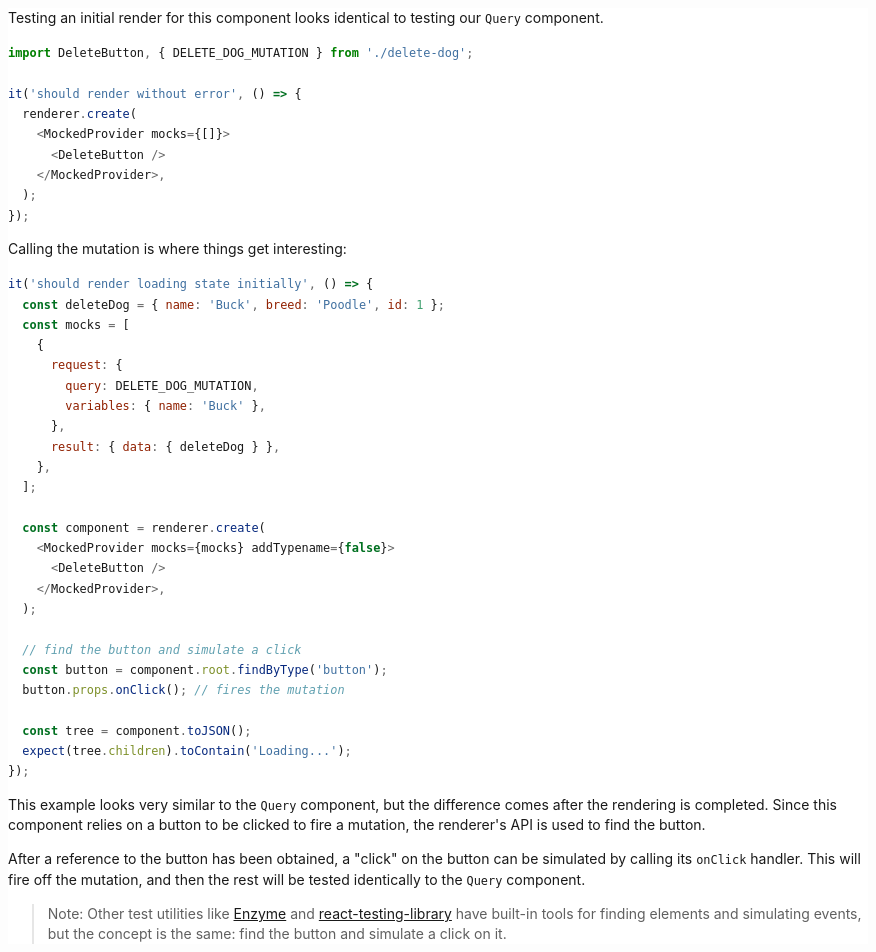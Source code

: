 Testing an initial render for this component looks identical to testing our `Query` component.

```js
import DeleteButton, { DELETE_DOG_MUTATION } from './delete-dog';

it('should render without error', () => {
  renderer.create(
    <MockedProvider mocks={[]}>
      <DeleteButton />
    </MockedProvider>,
  );
});
```

Calling the mutation is where things get interesting:

```js
it('should render loading state initially', () => {
  const deleteDog = { name: 'Buck', breed: 'Poodle', id: 1 };
  const mocks = [
    {
      request: {
        query: DELETE_DOG_MUTATION,
        variables: { name: 'Buck' },
      },
      result: { data: { deleteDog } },
    },
  ];

  const component = renderer.create(
    <MockedProvider mocks={mocks} addTypename={false}>
      <DeleteButton />
    </MockedProvider>,
  );

  // find the button and simulate a click
  const button = component.root.findByType('button');
  button.props.onClick(); // fires the mutation

  const tree = component.toJSON();
  expect(tree.children).toContain('Loading...');
});
```

This example looks very similar to the `Query` component, but the difference comes after the rendering is completed. Since this component relies on a button to be clicked to fire a mutation, the renderer's API is used to find the button.

After a reference to the button has been obtained, a "click" on the button can be simulated by calling its `onClick` handler. This will fire off the mutation, and then the rest will be tested identically to the `Query` component.

> Note: Other test utilities like [Enzyme](https://github.com/airbnb/enzyme) and [react-testing-library](https://github.com/kentcdodds/react-testing-library) have built-in tools for finding elements and simulating events, but the concept is the same: find the button and simulate a click on it.
